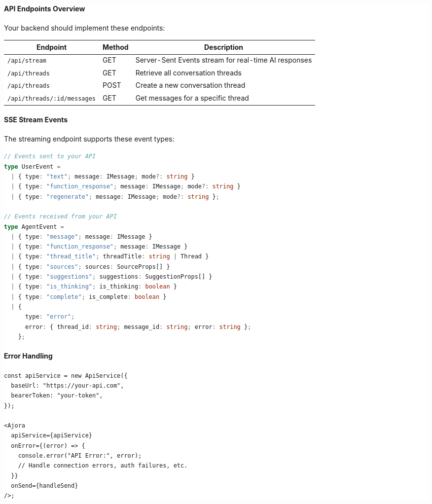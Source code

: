 #### API Endpoints Overview

Your backend should implement these endpoints:

| Endpoint                    | Method | Description                                          |
| --------------------------- | ------ | ---------------------------------------------------- |
| `/api/stream`               | GET    | Server-Sent Events stream for real-time AI responses |
| `/api/threads`              | GET    | Retrieve all conversation threads                    |
| `/api/threads`              | POST   | Create a new conversation thread                     |
| `/api/threads/:id/messages` | GET    | Get messages for a specific thread                   |

#### SSE Stream Events

The streaming endpoint supports these event types:

```typescript
// Events sent to your API
type UserEvent =
  | { type: "text"; message: IMessage; mode?: string }
  | { type: "function_response"; message: IMessage; mode?: string }
  | { type: "regenerate"; message: IMessage; mode?: string };

// Events received from your API
type AgentEvent =
  | { type: "message"; message: IMessage }
  | { type: "function_response"; message: IMessage }
  | { type: "thread_title"; threadTitle: string | Thread }
  | { type: "sources"; sources: SourceProps[] }
  | { type: "suggestions"; suggestions: SuggestionProps[] }
  | { type: "is_thinking"; is_thinking: boolean }
  | { type: "complete"; is_complete: boolean }
  | {
      type: "error";
      error: { thread_id: string; message_id: string; error: string };
    };
```

#### Error Handling

```tsx
const apiService = new ApiService({
  baseUrl: "https://your-api.com",
  bearerToken: "your-token",
});

<Ajora
  apiService={apiService}
  onError={(error) => {
    console.error("API Error:", error);
    // Handle connection errors, auth failures, etc.
  }}
  onSend={handleSend}
/>;
```
